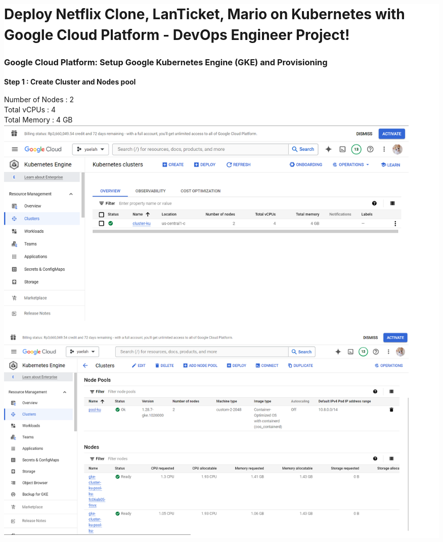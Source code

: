 # Deploy Netflix Clone, LanTicket, Mario on Kubernetes with Google Cloud Platform - DevOps Engineer Project!

### **Google Cloud Platform: Setup Google Kubernetes Engine (GKE) and Provisioning**

**Step 1 : Create Cluster and Nodes pool**

Number of Nodes : 2  
Total vCPUs : 4  
Total Memory : 4 GB  
<img src="_resources/b6f73adbed3a5f444b39c9530b67c987.png" alt="b6f73adbed3a5f444b39c9530b67c987.png" width="800" height="386">

<img src="_resources/396a1036f99c974ab01578504514e85a.png" alt="396a1036f99c974ab01578504514e85a.png" width="800" height="405">
